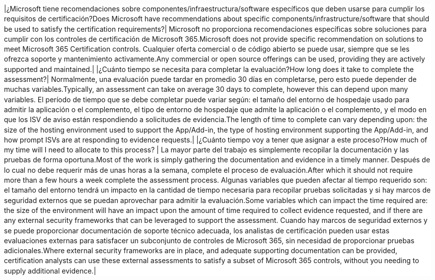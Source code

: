 |<span data-ttu-id="6be97-151">¿Microsoft tiene recomendaciones sobre componentes/infraestructura/software específicos que deben usarse para cumplir los requisitos de certificación?</span><span class="sxs-lookup"><span data-stu-id="6be97-151">Does Microsoft have recommendations about specific components/infrastructure/software that should be used to satisfy the certification requirements?</span></span>| <span data-ttu-id="6be97-152">Microsoft no proporciona recomendaciones específicas sobre soluciones para cumplir con los controles de certificación de Microsoft 365.</span><span class="sxs-lookup"><span data-stu-id="6be97-152">Microsoft does not provide specific recommendation on solutions to meet Microsoft 365 Certification controls.</span></span> <span data-ttu-id="6be97-153">Cualquier oferta comercial o de código abierto se puede usar, siempre que se les ofrezca soporte y mantenimiento activamente.</span><span class="sxs-lookup"><span data-stu-id="6be97-153">Any commercial or open source offerings can be used, providing they are actively supported and maintained.</span></span>|
|<span data-ttu-id="6be97-154">¿Cuánto tiempo se necesita para completar la evaluación?</span><span class="sxs-lookup"><span data-stu-id="6be97-154">How long does it take to complete the assessment?</span></span>| <span data-ttu-id="6be97-155">Normalmente, una evaluación puede tardar en promedio 30 días en completarse, pero esto puede depender de muchas variables.</span><span class="sxs-lookup"><span data-stu-id="6be97-155">Typically, an assessment can take on average 30 days to complete, however this can depend upon many variables.</span></span> <span data-ttu-id="6be97-156">El período de tiempo que se debe completar puede variar según: el tamaño del entorno de hospedaje usado para admitir la aplicación o el complemento, el tipo de entorno de hospedaje que admite la aplicación o el complemento, y el modo en que los ISV de aviso están respondiendo a solicitudes de evidencia.</span><span class="sxs-lookup"><span data-stu-id="6be97-156">The length of time to complete can vary depending upon: the size of the hosting environment used to support the App/Add-in, the type of hosting environment supporting the App/Add-in, and how prompt ISVs are at responding to evidence requests.</span></span>|
|<span data-ttu-id="6be97-157">¿Cuánto tiempo voy a tener que asignar a este proceso?</span><span class="sxs-lookup"><span data-stu-id="6be97-157">How much of my time will I need to allocate to this process?</span></span> | <span data-ttu-id="6be97-158">La mayor parte del trabajo es simplemente recopilar la documentación y las pruebas de forma oportuna.</span><span class="sxs-lookup"><span data-stu-id="6be97-158">Most of the work is simply gathering the documentation and evidence in a timely manner.</span></span> <span data-ttu-id="6be97-159">Después de lo cual no debe requerir más de unas horas a la semana, complete el proceso de evaluación.</span><span class="sxs-lookup"><span data-stu-id="6be97-159">After which it should not require more than a few hours a week complete the assessment process.</span></span> <span data-ttu-id="6be97-160">Algunas variables que pueden afectar al tiempo requerido son: el tamaño del entorno tendrá un impacto en la cantidad de tiempo necesaria para recopilar pruebas solicitadas y si hay marcos de seguridad externos que se puedan aprovechar para admitir la evaluación.</span><span class="sxs-lookup"><span data-stu-id="6be97-160">Some variables which can impact the time required are: the size of the environment will have an impact upon the amount of time required to collect evidence requested, and if there are any external security frameworks that can be leveraged to support the assessment.</span></span>  <span data-ttu-id="6be97-161">Cuando hay marcos de seguridad externos y se puede proporcionar documentación de soporte técnico adecuada, los analistas de certificación pueden usar estas evaluaciones externas para satisfacer un subconjunto de controles de Microsoft 365, sin necesidad de proporcionar pruebas adicionales.</span><span class="sxs-lookup"><span data-stu-id="6be97-161">Where external security frameworks are in place, and adequate supporting documentation can be provided, certification analysts can use these external assessments to satisfy a subset of Microsoft 365 controls, without you needing to supply additional evidence.</span></span>|
